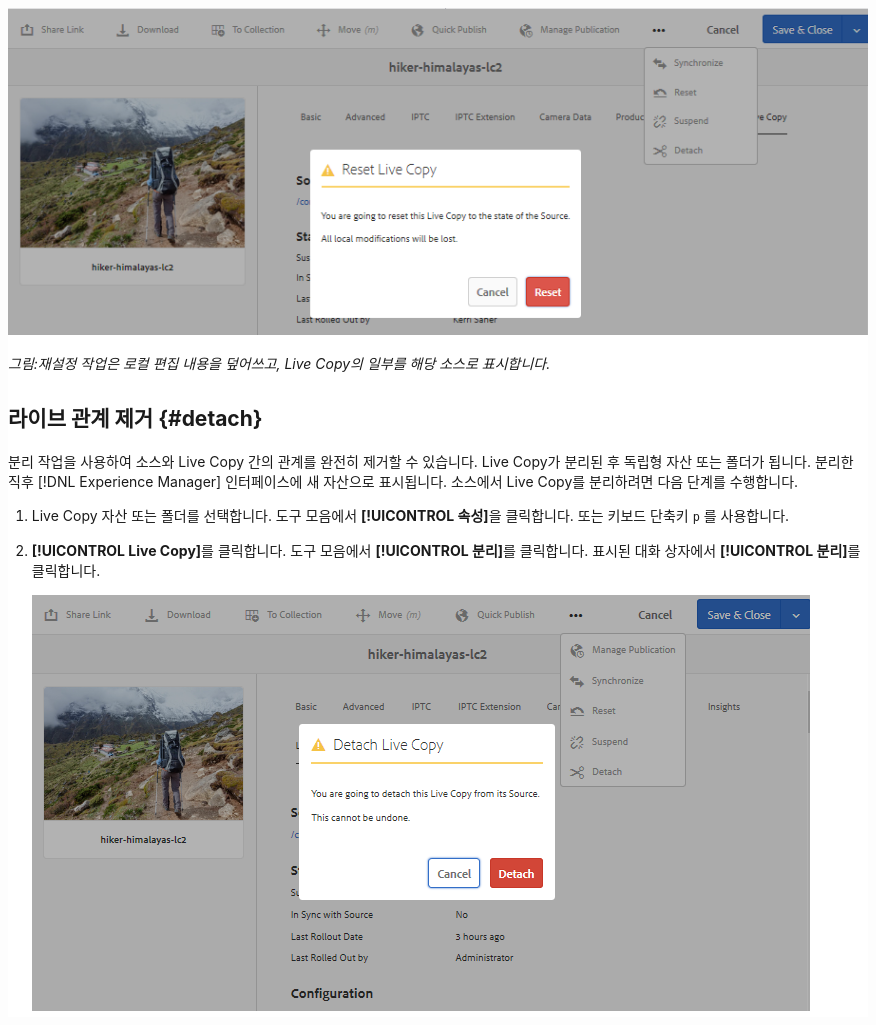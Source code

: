 ![재설정 작업은 로컬 편집 내용을 덮어쓰고, Live Copy의 일부를 해당 소스로 표시합니다.](assets/livecopy_reset.png)

*그림:재설정 작업은 로컬 편집 내용을 덮어쓰고, Live Copy의 일부를 해당 소스로 표시합니다.*

## 라이브 관계 제거 {#detach}

분리 작업을 사용하여 소스와 Live Copy 간의 관계를 완전히 제거할 수 있습니다. Live Copy가 분리된 후 독립형 자산 또는 폴더가 됩니다. 분리한 직후 [!DNL Experience Manager] 인터페이스에 새 자산으로 표시됩니다. 소스에서 Live Copy를 분리하려면 다음 단계를 수행합니다.

1. Live Copy 자산 또는 폴더를 선택합니다. 도구 모음에서 **[!UICONTROL 속성]**&#x200B;을 클릭합니다. 또는 키보드 단축키 `p` 를 사용합니다.

1. **[!UICONTROL Live Copy]**&#x200B;를 클릭합니다. 도구 모음에서 **[!UICONTROL 분리]**&#x200B;를 클릭합니다. 표시된 대화 상자에서 **[!UICONTROL 분리]**&#x200B;를 클릭합니다.

   ![분리 작업은 소스와 Live Copy 간의 관계를 완전히 제거합니다](assets/livecopy_detach.png)
